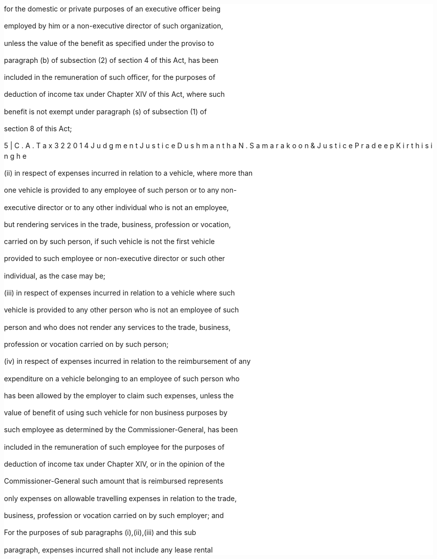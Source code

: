 for the domestic or private purposes of an executive officer being

employed by him or a non-executive director of such organization,

unless the value of the benefit as specified under the proviso to

paragraph (b) of subsection (2) of section 4 of this Act, has been

included in the remuneration of such officer, for the purposes of

deduction of income tax under Chapter XIV of this Act, where such

benefit is not exempt under paragraph (s) of subsection (1) of

section 8 of this Act;

5 | C . A . T a x 3 2 2 0 1 4 J u d g m e n t J u s t i c e D u s h m a n t h a N . S a m a r a k o o n & J u s t i c e P r a d e e p K i r t h i s i n g h e

(ii) in respect of expenses incurred in relation to a vehicle, where more than

one vehicle is provided to any employee of such person or to any non-

executive director or to any other individual who is not an employee,

but rendering services in the trade, business, profession or vocation,

carried on by such person, if such vehicle is not the first vehicle

provided to such employee or non-executive director or such other

individual, as the case may be;

(iii) in respect of expenses incurred in relation to a vehicle where such

vehicle is provided to any other person who is not an employee of such

person and who does not render any services to the trade, business,

profession or vocation carried on by such person;

(iv) in respect of expenses incurred in relation to the reimbursement of any

expenditure on a vehicle belonging to an employee of such person who

has been allowed by the employer to claim such expenses, unless the

value of benefit of using such vehicle for non business purposes by

such employee as determined by the Commissioner-General, has been

included in the remuneration of such employee for the purposes of

deduction of income tax under Chapter XIV, or in the opinion of the

Commissioner-General such amount that is reimbursed represents

only expenses on allowable travelling expenses in relation to the trade,

business, profession or vocation carried on by such employer; and

For the purposes of sub paragraphs (i),(ii),(iii) and this sub

paragraph, expenses incurred shall not include any lease rental
